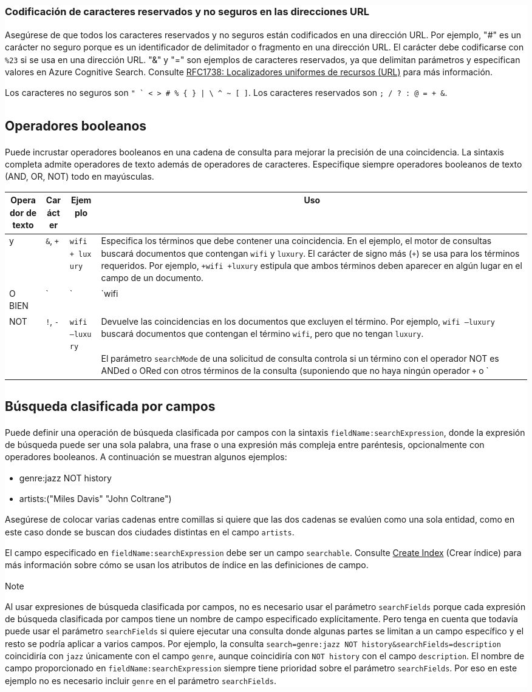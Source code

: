 ### <a name="encoding-unsafe-and-reserved-characters-in-urls"></a>Codificación de caracteres reservados y no seguros en las direcciones URL

Asegúrese de que todos los caracteres reservados y no seguros están codificados en una dirección URL. Por ejemplo, "#" es un carácter no seguro porque es un identificador de delimitador o fragmento en una dirección URL. El carácter debe codificarse con `%23` si se usa en una dirección URL. "&" y "=" son ejemplos de caracteres reservados, ya que delimitan parámetros y especifican valores en Azure Cognitive Search. Consulte [RFC1738: Localizadores uniformes de recursos (URL)](https://www.ietf.org/rfc/rfc1738.txt) para más información.

Los caracteres no seguros son ``" ` < > # % { } | \ ^ ~ [ ]``. Los caracteres reservados son `; / ? : @ = + &`.

## <a name="boolean-operators"></a><a name="bkmk_boolean"></a> Operadores booleanos

Puede incrustar operadores booleanos en una cadena de consulta para mejorar la precisión de una coincidencia. La sintaxis completa admite operadores de texto además de operadores de caracteres. Especifique siempre operadores booleanos de texto (AND, OR, NOT) todo en mayúsculas.

|Operador de texto | Carácter | Ejemplo | Uso |
|--------------|----------- |--------|-------|
| y | `&`, `+` | `wifi + luxury` | Especifica los términos que debe contener una coincidencia. En el ejemplo, el motor de consultas buscará documentos que contengan `wifi` y `luxury`. El carácter de signo más (`+`) se usa para los términos requeridos. Por ejemplo, `+wifi +luxury` estipula que ambos términos deben aparecer en algún lugar en el campo de un documento.|
| O BIEN | `|` | `wifi | luxury` | Busca una coincidencia cuando se encuentra cualquiera de los términos. En este ejemplo, el motor de consultas devolverá una coincidencia en los documentos que contengan `wifi`, `luxury` o ambos. Como OR es el operador de conjunción predeterminado, podría también dejarlo fuera, de forma que `wifi luxury` es el equivalente de `wifi | luxury`.|
| NOT | `!`, `-` | `wifi –luxury` | Devuelve las coincidencias en los documentos que excluyen el término. Por ejemplo, `wifi –luxury` buscará documentos que contengan el término `wifi`, pero que no tengan `luxury`. <br/><br/>El parámetro `searchMode` de una solicitud de consulta controla si un término con el operador NOT es ANDed o ORed con otros términos de la consulta (suponiendo que no haya ningún operador `+` o `|` en los demás términos). Los valores válidos son `any` o `all`.  <br/><br/>`searchMode=any` aumenta la recuperación de consultas al incluirse más resultados y, de forma predeterminada, `-` se interpretará como "OR NOT". Por ejemplo, `wifi -luxury` encontrará coincidencias en los documentos que contengan el término `wifi` o en aquellos que no contengan el término `luxury`.  <br/><br/>`searchMode=all` aumenta la precisión de las consultas al incluirse menos resultados y, de forma predeterminada, - se interpretará como "AND NOT". Por ejemplo, `wifi -luxury` encontrará coincidencias en los documentos que contengan el término `wifi` y no contengan el término "luxury". Este es posiblemente un comportamiento más intuitivo para el operador `-`. Por lo tanto, debe considerar el uso de `searchMode=all` en lugar de `searchMode=any` si desea optimizar las búsquedas para precisión en lugar de para recuperación, *y* si los usuarios utilizan con frecuencia el operador `-` en las búsquedas.<br/><br/>Al decidir sobre una configuración de `searchMode`, tenga en cuenta los patrones de interacción del usuario para las consultas en varias aplicaciones. Es más probable que los usuarios que buscan información incluyan un operador en una consulta, en lugar de sitios de comercio electrónico que tengan más estructuras de navegación integradas. |

##  <a name="fielded-search"></a><a name="bkmk_fields"></a> Búsqueda clasificada por campos

Puede definir una operación de búsqueda clasificada por campos con la sintaxis `fieldName:searchExpression`, donde la expresión de búsqueda puede ser una sola palabra, una frase o una expresión más compleja entre paréntesis, opcionalmente con operadores booleanos. A continuación se muestran algunos ejemplos:  

- genre:jazz NOT history  

- artists:("Miles Davis" "John Coltrane")

Asegúrese de colocar varias cadenas entre comillas si quiere que las dos cadenas se evalúen como una sola entidad, como en este caso donde se buscan dos ciudades distintas en el campo `artists`.  

El campo especificado en `fieldName:searchExpression` debe ser un campo `searchable`.  Consulte [Create Index](/rest/api/searchservice/create-index) (Crear índice) para más información sobre cómo se usan los atributos de índice en las definiciones de campo.  

> [!NOTE]
> Al usar expresiones de búsqueda clasificada por campos, no es necesario usar el parámetro `searchFields` porque cada expresión de búsqueda clasificada por campos tiene un nombre de campo especificado explícitamente. Pero tenga en cuenta que todavía puede usar el parámetro `searchFields` si quiere ejecutar una consulta donde algunas partes se limitan a un campo específico y el resto se podría aplicar a varios campos. Por ejemplo, la consulta `search=genre:jazz NOT history&searchFields=description` coincidiría con `jazz` únicamente con el campo `genre`, aunque coincidiría con `NOT history` con el campo `description`. El nombre de campo proporcionado en `fieldName:searchExpression` siempre tiene prioridad sobre el parámetro `searchFields`. Por eso en este ejemplo no es necesario incluir `genre` en el parámetro `searchFields`.
